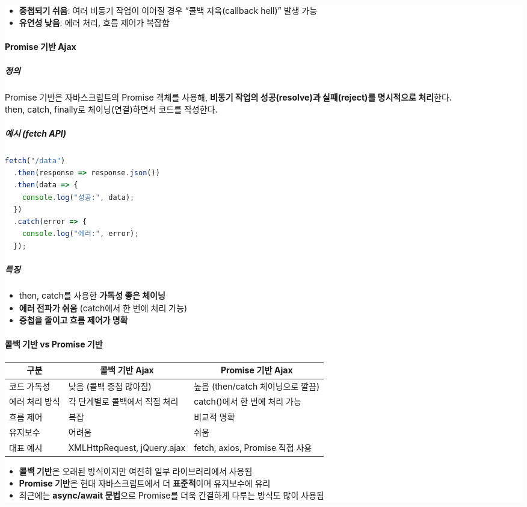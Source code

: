 - **중첩되기 쉬움**: 여러 비동기 작업이 이어질 경우 “콜백 지옥(callback hell)” 발생 가능
- **유연성 낮음**: 에러 처리, 흐름 제어가 복잡함
#### **Promise 기반 Ajax**
##### **정의**
Promise 기반은 자바스크립트의 Promise 객체를 사용해, **비동기 작업의 성공(resolve)과 실패(reject)를 명시적으로 처리**한다.<br> then, catch, finally로 체이닝(연결)하면서 코드를 작성한다.
##### **예시 (fetch API)**
```javascript
fetch("/data")
  .then(response => response.json())
  .then(data => {
    console.log("성공:", data);
  })
  .catch(error => {
    console.log("에러:", error);
  });
```
##### **특징**
- then, catch를 사용한 **가독성 좋은 체이닝**
- **에러 전파가 쉬움** (catch에서 한 번에 처리 가능)
- **중첩을 줄이고 흐름 제어가 명확**
#### **콜백 기반 vs Promise 기반**

| **구분**   | **콜백 기반 Ajax**              | **Promise 기반 Ajax**         |
| -------- | --------------------------- | --------------------------- |
| 코드 가독성   | 낮음 (콜백 중첩 많아짐)              | 높음 (then/catch 체이닝으로 깔끔)    |
| 에러 처리 방식 | 각 단계별로 콜백에서 직접 처리           | catch()에서 한 번에 처리 가능        |
| 흐름 제어    | 복잡                          | 비교적 명확                      |
| 유지보수     | 어려움                         | 쉬움                          |
| 대표 예시    | XMLHttpRequest, jQuery.ajax | fetch, axios, Promise 직접 사용 |

- **콜백 기반**은 오래된 방식이지만 여전히 일부 라이브러리에서 사용됨
- **Promise 기반**은 현대 자바스크립트에서 더 **표준적**이며 유지보수에 유리
- 최근에는 **async/await 문법**으로 Promise를 더욱 간결하게 다루는 방식도 많이 사용됨
